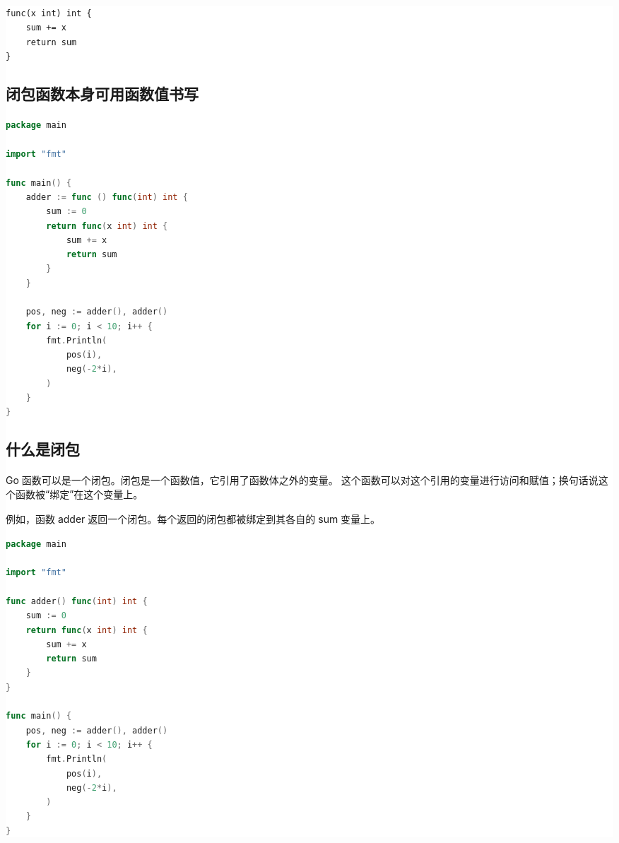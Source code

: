 ```
func(x int) int {
    sum += x
    return sum
}
```

## 闭包函数本身可用函数值书写

```go
package main

import "fmt"

func main() {
    adder := func () func(int) int {
        sum := 0
        return func(x int) int {
            sum += x
            return sum
        }
    }

    pos, neg := adder(), adder()
    for i := 0; i < 10; i++ {
        fmt.Println(
            pos(i),
            neg(-2*i),
        )
    }
}
```

## 什么是闭包

Go 函数可以是一个闭包。闭包是一个函数值，它引用了函数体之外的变量。 这个函数可以对这个引用的变量进行访问和赋值；换句话说这个函数被“绑定”在这个变量上。

例如，函数 adder 返回一个闭包。每个返回的闭包都被绑定到其各自的 sum 变量上。

```go
package main

import "fmt"

func adder() func(int) int {
    sum := 0
    return func(x int) int {
        sum += x
        return sum
    }
}

func main() {
    pos, neg := adder(), adder()
    for i := 0; i < 10; i++ {
        fmt.Println(
            pos(i),
            neg(-2*i),
        )
    }
}
```
